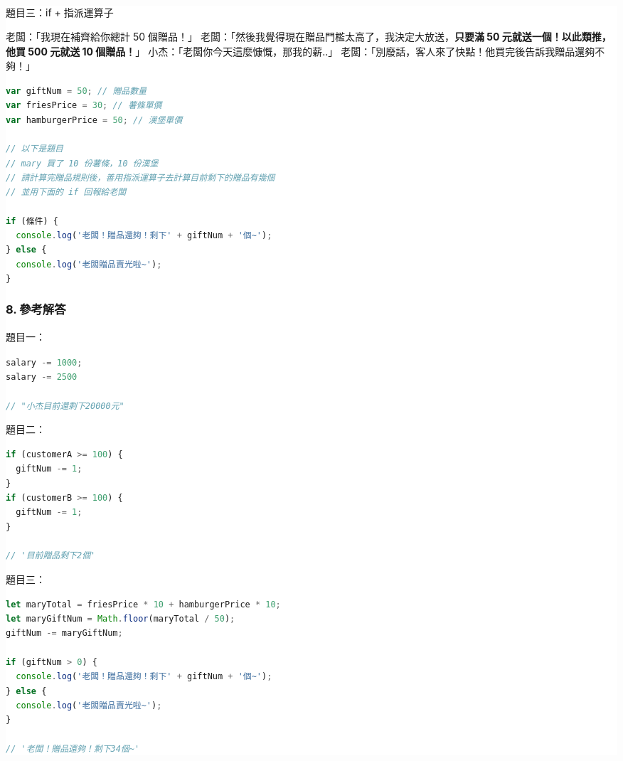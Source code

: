 題目三：if + 指派運算子

老闆：「我現在補齊給你總計 50 個贈品！」
老闆：「然後我覺得現在贈品門檻太高了，我決定大放送，**只要滿 50 元就送一個！以此類推，他買 500 元就送 10 個贈品！**」
小杰：「老闆你今天這麼慷慨，那我的薪..」
老闆：「別廢話，客人來了快點！他買完後告訴我贈品還夠不夠！」
```javascript
var giftNum = 50; // 贈品數量
var friesPrice = 30; // 薯條單價
var hamburgerPrice = 50; // 漢堡單價

// 以下是題目
// mary 買了 10 份薯條，10 份漢堡
// 請計算完贈品規則後，善用指派運算子去計算目前剩下的贈品有幾個
// 並用下面的 if 回報給老闆

if (條件) {
  console.log('老闆！贈品還夠！剩下' + giftNum + '個~');
} else {
  console.log('老闆贈品賣光啦~');
}
```

### 8. 參考解答

題目一：
```javascript
salary -= 1000;
salary -= 2500

// "小杰目前還剩下20000元"
```

題目二：
```javascript
if (customerA >= 100) {
  giftNum -= 1;
}
if (customerB >= 100) {
  giftNum -= 1;
}

// '目前贈品剩下2個'
```

題目三：
```javascript
let maryTotal = friesPrice * 10 + hamburgerPrice * 10;
let maryGiftNum = Math.floor(maryTotal / 50);
giftNum -= maryGiftNum;

if (giftNum > 0) {
  console.log('老闆！贈品還夠！剩下' + giftNum + '個~');
} else {
  console.log('老闆贈品賣光啦~');
}

// '老闆！贈品還夠！剩下34個~'
```
